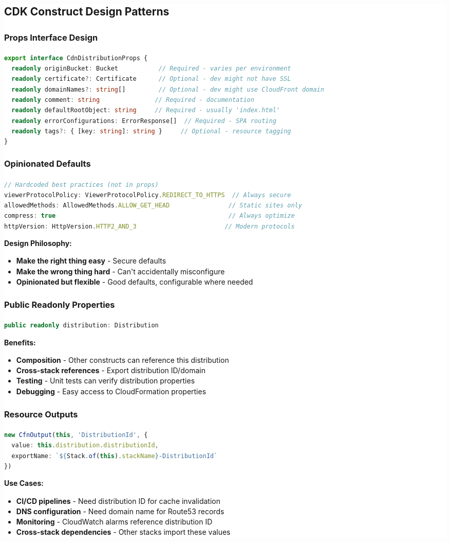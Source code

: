 ## CDK Construct Design Patterns

### Props Interface Design
```typescript
export interface CdnDistributionProps {
  readonly originBucket: Bucket           // Required - varies per environment
  readonly certificate?: Certificate      // Optional - dev might not have SSL
  readonly domainNames?: string[]         // Optional - dev might use CloudFront domain
  readonly comment: string               // Required - documentation
  readonly defaultRootObject: string     // Required - usually 'index.html'
  readonly errorConfigurations: ErrorResponse[]  // Required - SPA routing
  readonly tags?: { [key: string]: string }     // Optional - resource tagging
}
```

### Opinionated Defaults
```typescript
// Hardcoded best practices (not in props)
viewerProtocolPolicy: ViewerProtocolPolicy.REDIRECT_TO_HTTPS  // Always secure
allowedMethods: AllowedMethods.ALLOW_GET_HEAD                // Static sites only
compress: true                                               // Always optimize
httpVersion: HttpVersion.HTTP2_AND_3                        // Modern protocols
```

**Design Philosophy:**
- **Make the right thing easy** - Secure defaults
- **Make the wrong thing hard** - Can't accidentally misconfigure
- **Opinionated but flexible** - Good defaults, configurable where needed

### Public Readonly Properties
```typescript
public readonly distribution: Distribution
```

**Benefits:**
- **Composition** - Other constructs can reference this distribution
- **Cross-stack references** - Export distribution ID/domain
- **Testing** - Unit tests can verify distribution properties
- **Debugging** - Easy access to CloudFormation properties

### Resource Outputs
```typescript
new CfnOutput(this, 'DistributionId', {
  value: this.distribution.distributionId,
  exportName: `${Stack.of(this).stackName}-DistributionId`
})
```

**Use Cases:**
- **CI/CD pipelines** - Need distribution ID for cache invalidation
- **DNS configuration** - Need domain name for Route53 records
- **Monitoring** - CloudWatch alarms reference distribution ID
- **Cross-stack dependencies** - Other stacks import these values
